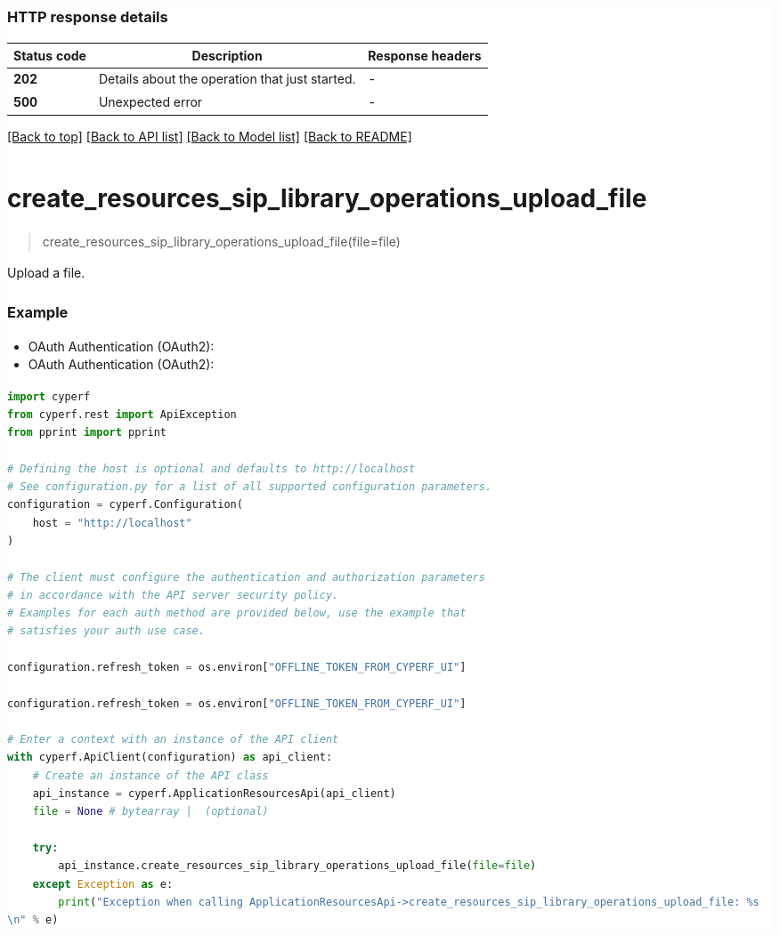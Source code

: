 ### HTTP response details

| Status code | Description | Response headers |
|-------------|-------------|------------------|
**202** | Details about the operation that just started. |  -  |
**500** | Unexpected error |  -  |

[[Back to top]](#) [[Back to API list]](../README.md#documentation-for-api-endpoints) [[Back to Model list]](../README.md#documentation-for-models) [[Back to README]](../README.md)

# **create_resources_sip_library_operations_upload_file**
> create_resources_sip_library_operations_upload_file(file=file)



Upload a file.

### Example

* OAuth Authentication (OAuth2):
* OAuth Authentication (OAuth2):

```python
import cyperf
from cyperf.rest import ApiException
from pprint import pprint

# Defining the host is optional and defaults to http://localhost
# See configuration.py for a list of all supported configuration parameters.
configuration = cyperf.Configuration(
    host = "http://localhost"
)

# The client must configure the authentication and authorization parameters
# in accordance with the API server security policy.
# Examples for each auth method are provided below, use the example that
# satisfies your auth use case.

configuration.refresh_token = os.environ["OFFLINE_TOKEN_FROM_CYPERF_UI"]

configuration.refresh_token = os.environ["OFFLINE_TOKEN_FROM_CYPERF_UI"]

# Enter a context with an instance of the API client
with cyperf.ApiClient(configuration) as api_client:
    # Create an instance of the API class
    api_instance = cyperf.ApplicationResourcesApi(api_client)
    file = None # bytearray |  (optional)

    try:
        api_instance.create_resources_sip_library_operations_upload_file(file=file)
    except Exception as e:
        print("Exception when calling ApplicationResourcesApi->create_resources_sip_library_operations_upload_file: %s\n" % e)
```
